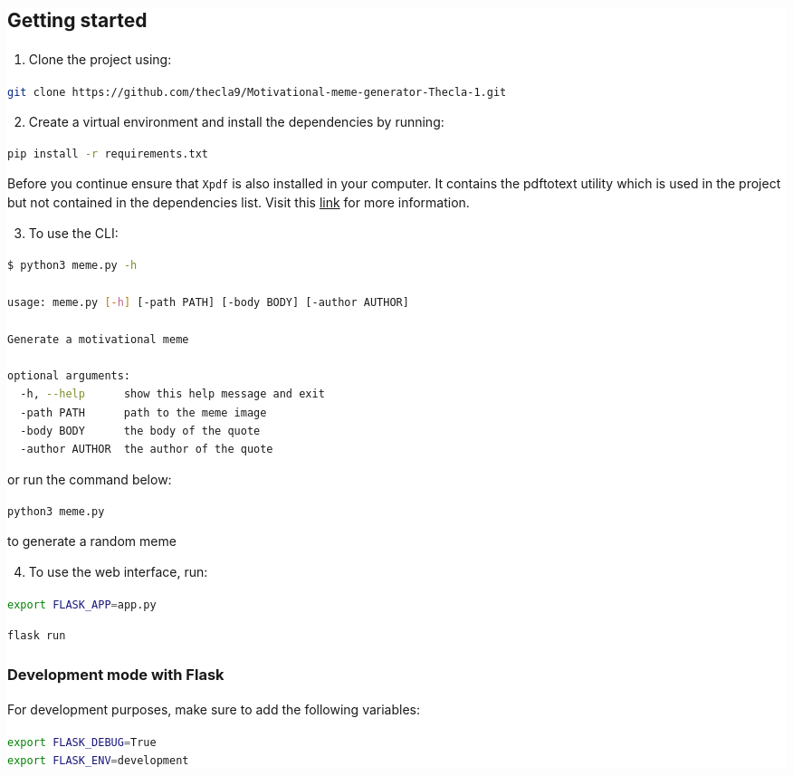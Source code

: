## Getting started

1. Clone the project using:

```sh
git clone https://github.com/thecla9/Motivational-meme-generator-Thecla-1.git
```

2. Create a virtual environment and install the dependencies by running:

```sh
pip install -r requirements.txt
```

Before you continue ensure that `Xpdf` is also installed in your computer. It contains the pdftotext utility which is used in the project but not contained in the dependencies list. Visit this [link](https://www.xpdfreader.com/) for more information.

3. To use the CLI:

```sh
$ python3 meme.py -h

usage: meme.py [-h] [-path PATH] [-body BODY] [-author AUTHOR]

Generate a motivational meme

optional arguments:
  -h, --help      show this help message and exit
  -path PATH      path to the meme image
  -body BODY      the body of the quote
  -author AUTHOR  the author of the quote
```

or run the command below:

```sh
python3 meme.py
```

to generate a random meme

4. To use the web interface, run:

```sh
export FLASK_APP=app.py
```

```
flask run
```

### Development mode with Flask

For development purposes, make sure to add the following variables:

```sh
export FLASK_DEBUG=True
export FLASK_ENV=development
```
